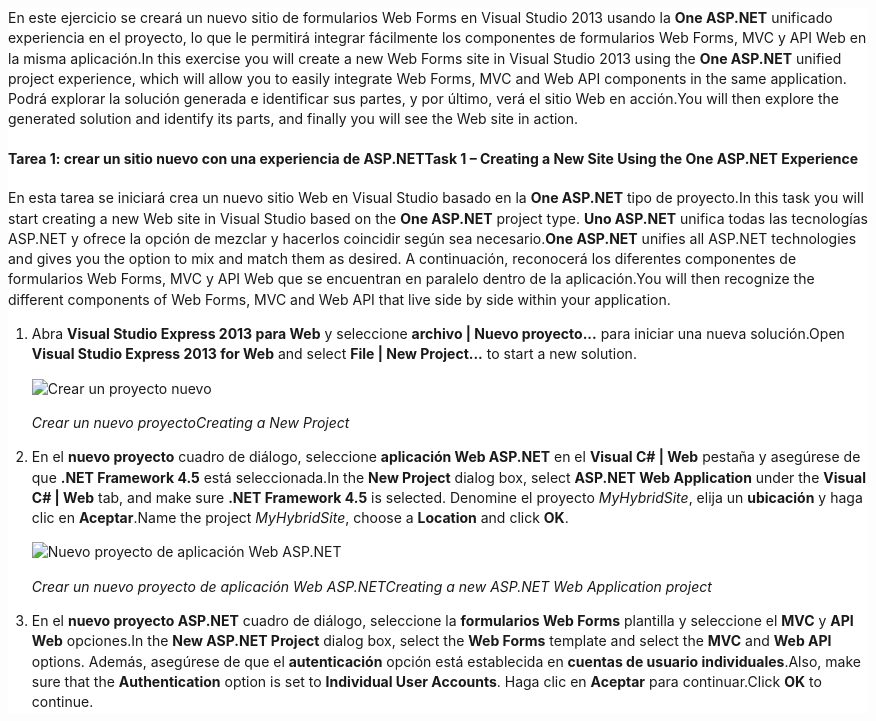<span data-ttu-id="5b7f6-148">En este ejercicio se creará un nuevo sitio de formularios Web Forms en Visual Studio 2013 usando la **One ASP.NET** unificado experiencia en el proyecto, lo que le permitirá integrar fácilmente los componentes de formularios Web Forms, MVC y API Web en la misma aplicación.</span><span class="sxs-lookup"><span data-stu-id="5b7f6-148">In this exercise you will create a new Web Forms site in Visual Studio 2013 using the **One ASP.NET** unified project experience, which will allow you to easily integrate Web Forms, MVC and Web API components in the same application.</span></span> <span data-ttu-id="5b7f6-149">Podrá explorar la solución generada e identificar sus partes, y por último, verá el sitio Web en acción.</span><span class="sxs-lookup"><span data-stu-id="5b7f6-149">You will then explore the generated solution and identify its parts, and finally you will see the Web site in action.</span></span>

<a id="Ex1Task1"></a>
#### <a name="task-1--creating-a-new-site-using-the-one-aspnet-experience"></a><span data-ttu-id="5b7f6-150">Tarea 1: crear un sitio nuevo con una experiencia de ASP.NET</span><span class="sxs-lookup"><span data-stu-id="5b7f6-150">Task 1 – Creating a New Site Using the One ASP.NET Experience</span></span>

<span data-ttu-id="5b7f6-151">En esta tarea se iniciará crea un nuevo sitio Web en Visual Studio basado en la **One ASP.NET** tipo de proyecto.</span><span class="sxs-lookup"><span data-stu-id="5b7f6-151">In this task you will start creating a new Web site in Visual Studio based on the **One ASP.NET** project type.</span></span> <span data-ttu-id="5b7f6-152">**Uno ASP.NET** unifica todas las tecnologías ASP.NET y ofrece la opción de mezclar y hacerlos coincidir según sea necesario.</span><span class="sxs-lookup"><span data-stu-id="5b7f6-152">**One ASP.NET** unifies all ASP.NET technologies and gives you the option to mix and match them as desired.</span></span> <span data-ttu-id="5b7f6-153">A continuación, reconocerá los diferentes componentes de formularios Web Forms, MVC y API Web que se encuentran en paralelo dentro de la aplicación.</span><span class="sxs-lookup"><span data-stu-id="5b7f6-153">You will then recognize the different components of Web Forms, MVC and Web API that live side by side within your application.</span></span>

1. <span data-ttu-id="5b7f6-154">Abra **Visual Studio Express 2013 para Web** y seleccione **archivo | Nuevo proyecto...**  para iniciar una nueva solución.</span><span class="sxs-lookup"><span data-stu-id="5b7f6-154">Open **Visual Studio Express 2013 for Web** and select **File | New Project...** to start a new solution.</span></span>

    ![Crear un proyecto nuevo](one-aspnet-integrating-aspnet-web-forms-mvc-and-web-api/_static/image1.png)

    <span data-ttu-id="5b7f6-156">*Crear un nuevo proyecto*</span><span class="sxs-lookup"><span data-stu-id="5b7f6-156">*Creating a New Project*</span></span>
2. <span data-ttu-id="5b7f6-157">En el **nuevo proyecto** cuadro de diálogo, seleccione **aplicación Web ASP.NET** en el **Visual C# | Web** pestaña y asegúrese de que **.NET Framework 4.5** está seleccionada.</span><span class="sxs-lookup"><span data-stu-id="5b7f6-157">In the **New Project** dialog box, select **ASP.NET Web Application** under the **Visual C# | Web** tab, and make sure **.NET Framework 4.5** is selected.</span></span> <span data-ttu-id="5b7f6-158">Denomine el proyecto *MyHybridSite*, elija un **ubicación** y haga clic en **Aceptar**.</span><span class="sxs-lookup"><span data-stu-id="5b7f6-158">Name the project *MyHybridSite*, choose a **Location** and click **OK**.</span></span>

    ![Nuevo proyecto de aplicación Web ASP.NET](one-aspnet-integrating-aspnet-web-forms-mvc-and-web-api/_static/image2.png)

    <span data-ttu-id="5b7f6-160">*Crear un nuevo proyecto de aplicación Web ASP.NET*</span><span class="sxs-lookup"><span data-stu-id="5b7f6-160">*Creating a new ASP.NET Web Application project*</span></span>
3. <span data-ttu-id="5b7f6-161">En el **nuevo proyecto ASP.NET** cuadro de diálogo, seleccione la **formularios Web Forms** plantilla y seleccione el **MVC** y **API Web** opciones.</span><span class="sxs-lookup"><span data-stu-id="5b7f6-161">In the **New ASP.NET Project** dialog box, select the **Web Forms** template and select the **MVC** and **Web API** options.</span></span> <span data-ttu-id="5b7f6-162">Además, asegúrese de que el **autenticación** opción está establecida en **cuentas de usuario individuales**.</span><span class="sxs-lookup"><span data-stu-id="5b7f6-162">Also, make sure that the **Authentication** option is set to **Individual User Accounts**.</span></span> <span data-ttu-id="5b7f6-163">Haga clic en **Aceptar** para continuar.</span><span class="sxs-lookup"><span data-stu-id="5b7f6-163">Click **OK** to continue.</span></span>
